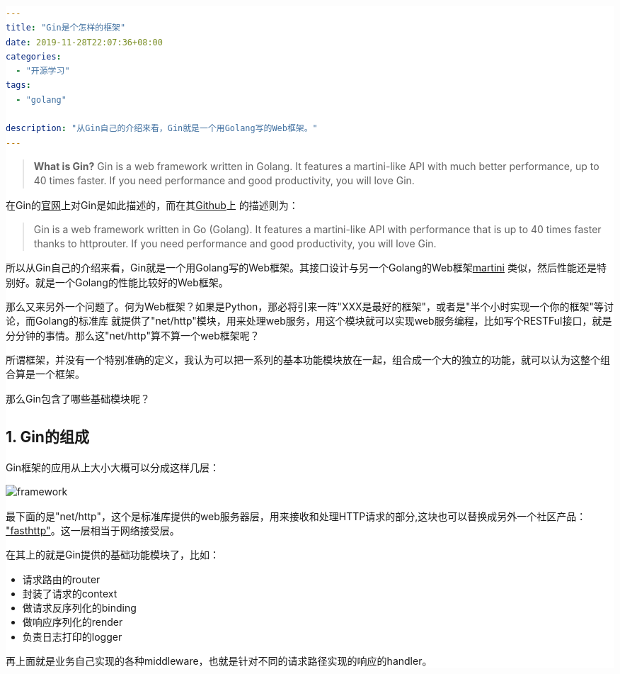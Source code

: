 ```yaml
---
title: "Gin是个怎样的框架"
date: 2019-11-28T22:07:36+08:00
categories:
  - "开源学习"
tags:
  - "golang"

description: "从Gin自己的介绍来看，Gin就是一个用Golang写的Web框架。"
---
```


> **What is Gin?** Gin is a web framework written in Golang. It features a martini-like API with much better performance, up to 40 times faster. If you need performance and good productivity, you will love Gin.
>

在Gin的[官网](https://gin-gonic.com/)上对Gin是如此描述的，而在其[Github](https://github.com/gin-gonic/gin)上
的描述则为：

> Gin is a web framework written in Go (Golang). It features a martini-like API with performance that is up to 40 times faster thanks to httprouter. If you need performance and good productivity, you will love Gin.
> 

所以从Gin自己的介绍来看，Gin就是一个用Golang写的Web框架。其接口设计与另一个Golang的Web框架[martini](https://github.com/go-martini/martini)
类似，然后性能还是特别好。就是一个Golang的性能比较好的Web框架。

那么又来另外一个问题了。何为Web框架？如果是Python，那必将引来一阵"XXX是最好的框架"，或者是"半个小时实现一个你的框架"等讨论，而Golang的标准库
就提供了"net/http"模块，用来处理web服务，用这个模块就可以实现web服务编程，比如写个RESTFul接口，就是分分钟的事情。那么这"net/http"算不算一个web框架呢？

所谓框架，并没有一个特别准确的定义，我认为可以把一系列的基本功能模块放在一起，组合成一个大的独立的功能，就可以认为这整个组合算是一个框架。

那么Gin包含了哪些基础模块呢？



## 1. Gin的组成
Gin框架的应用从上大小大概可以分成这样几层：

![framework](../images/framework.png)

最下面的是"net/http"，这个是标准库提供的web服务器层，用来接收和处理HTTP请求的部分,这块也可以替换成另外一个社区产品：
["fasthttp"](https://github.com/valyala/fasthttp)。这一层相当于网络接受层。

在其上的就是Gin提供的基础功能模块了，比如：

* 请求路由的router
* 封装了请求的context
* 做请求反序列化的binding
* 做响应序列化的render
* 负责日志打印的logger

再上面就是业务自己实现的各种middleware，也就是针对不同的请求路径实现的响应的handler。
